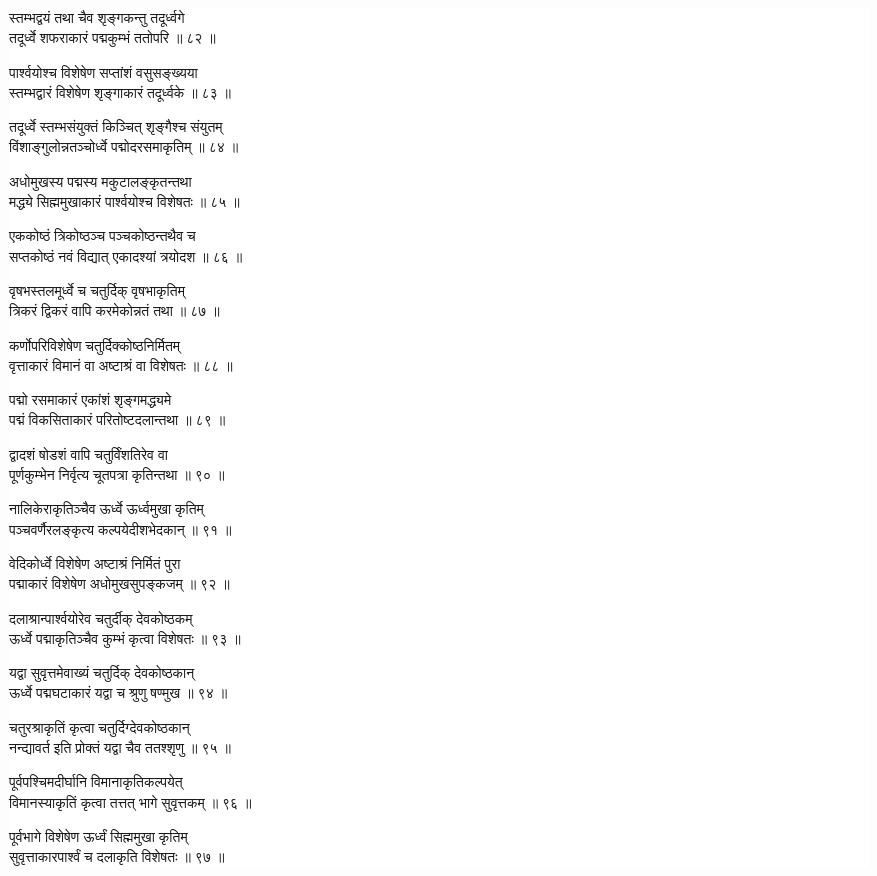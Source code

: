 
स्तम्भद्वयं तथा चैव शृङ्गकन्तु तदूर्ध्वगे  
तदूर्ध्वे शफराकारं पद्मकुम्भं ततोपरि ॥ ८२ ॥


पार्श्वयोश्च विशेषेण सप्तांशं वसुसङ्ख्यया  
स्तम्भद्वारं विशेषेण शृङ्गाकारं तदूर्ध्वके ॥ ८३ ॥


तदूर्ध्वे स्तम्भसंयुक्तं किञ्चित् शृङ्गैश्च संयुतम्  
विंशाङ्गुलोन्नतञ्चोर्ध्वे पद्मोदरसमाकृतिम् ॥ ८४ ॥



अधोमुखस्य पद्मस्य मकुटालङ्कृतन्तथा  
मद्ध्ये सिह्ममुखाकारं पार्श्वयोश्च विशेषतः ॥ ८५ ॥


एककोष्ठं त्रिकोष्ठञ्च पञ्चकोष्ठन्तथैव च  
सप्तकोष्ठं नवं विद्यात् एकादश्यां त्रयोदश ॥ ८६ ॥


वृषभस्तलमूर्ध्वे च चतुर्दिक् वृषभाकृतिम्  
त्रिकरं द्विकरं वापि करमेकोन्नतं तथा ॥ ८७ ॥


कर्णोपरिविशेषेण चतुर्दिक्कोष्ठनिर्मितम्  
वृत्ताकारं विमानं वा अष्टाश्रं वा विशेषतः ॥ ८८ ॥


पद्मो रसमाकारं एकांशं शृङ्गमद्ध्यमे  
पद्मं विकसिताकारं परितोष्टदलान्तथा ॥ ८९ ॥


द्वादशं षोडशं वापि चतुर्विंशतिरेव वा  
पूर्णकुम्भेन निर्वृत्य चूतपत्रा कृतिन्तथा ॥ ९० ॥


नालिकेराकृतिञ्चैव ऊर्ध्वे ऊर्ध्वमुखा कृतिम्  
पञ्चवर्णैरलङ्कृत्य कल्पयेदीशभेदकान् ॥ ९१ ॥


वेदिकोर्ध्वे विशेषेण अष्टाश्रं निर्मितं पुरा  
पद्माकारं विशेषेण अधोमुखसुपङ्कजम् ॥ ९२ ॥


दलाश्रान्पार्श्वयोरेव चतुर्दीक् देवकोष्ठकम्  
ऊर्ध्वे पद्माकृतिञ्चैव कुम्भं कृत्वा विशेषतः ॥ ९३ ॥


यद्वा सुवृत्तमेवाख्यं चतुर्दिक् देवकोष्ठकान्  
ऊर्ध्वे पद्मघटाकारं यद्वा च श्रुणु षण्मुख ॥ ९४ ॥


चतुरश्राकृतिं कृत्वा चतुर्दिग्देवकोष्ठकान्  
नन्द्यावर्त इति प्रोक्तं यद्वा चैव ततश्शृणु ॥ ९५ ॥


पूर्वपश्चिमदीर्घानि विमानाकृतिकल्पयेत्  
विमानस्याकृतिं कृत्वा तत्तत् भागे सुवृत्तकम् ॥ ९६ ॥


पूर्वभागे विशेषेण ऊर्ध्वं सिह्ममुखा कृतिम्  
सुवृत्ताकारपार्श्वं च दलाकृति विशेषतः ॥ ९७ ॥

